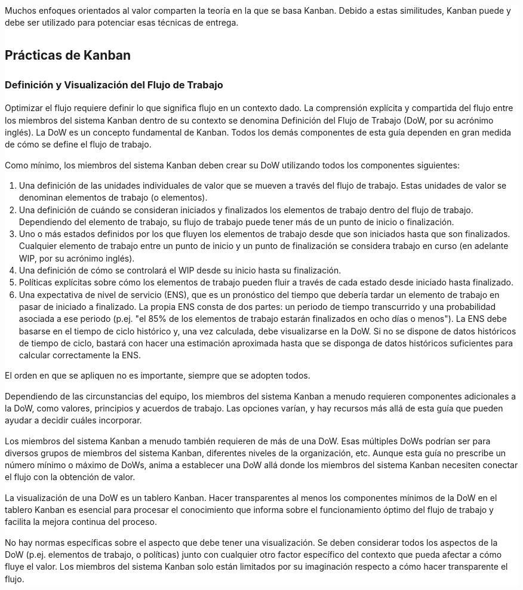 Muchos enfoques orientados al valor comparten la teoría en la que se basa Kanban. Debido a estas similitudes, Kanban puede y debe ser utilizado para potenciar esas técnicas de entrega.

## Prácticas de Kanban

### Definición y Visualización del Flujo de Trabajo

Optimizar el flujo requiere definir lo que significa flujo en un contexto dado. La comprensión explícita y compartida del flujo entre los miembros del sistema Kanban dentro de su contexto se denomina Definición del Flujo de Trabajo (DoW, por su acrónimo inglés). La DoW es un concepto fundamental de Kanban. Todos los demás componentes de esta guía dependen en gran medida de cómo se define el flujo de trabajo.

Como mínimo, los miembros del sistema Kanban deben crear su DoW utilizando todos los componentes siguientes:

1. Una definición de las unidades individuales de valor que se mueven a través del flujo de trabajo. Estas unidades de valor se denominan elementos de trabajo (o elementos).
2. Una definición de cuándo se consideran iniciados y finalizados los elementos de trabajo dentro del flujo de trabajo. Dependiendo del elemento de trabajo, su flujo de trabajo puede tener más de un punto de inicio o finalización.
3. Uno o más estados definidos por los que fluyen los elementos de trabajo desde que son iniciados hasta que son finalizados. Cualquier elemento de trabajo entre un punto de inicio y un punto de finalización se considera trabajo en curso (en adelante WIP, por su acrónimo inglés).
4. Una definición de cómo se controlará el WIP desde su inicio hasta su finalización.
5. Políticas explícitas sobre cómo los elementos de trabajo pueden fluir a través de cada estado desde iniciado hasta finalizado.
6. Una expectativa de nivel de servicio (ENS), que es un pronóstico del tiempo que debería tardar un elemento de trabajo en pasar de iniciado a finalizado. La propia ENS consta de dos partes: un periodo de tiempo transcurrido y una probabilidad asociada a ese periodo (p.ej. "el 85% de los elementos de trabajo estarán finalizados en ocho días o menos"). La ENS debe basarse en el tiempo de ciclo histórico y, una vez calculada, debe visualizarse en la DoW. Si no se dispone de datos históricos de tiempo de ciclo, bastará con hacer una estimación aproximada hasta que se disponga de datos históricos suficientes para calcular correctamente la ENS.

El orden en que se apliquen no es importante, siempre que se adopten todos.

Dependiendo de las circunstancias del equipo, los miembros del sistema Kanban a menudo requieren componentes adicionales a la DoW, como valores, principios y acuerdos de trabajo. Las opciones varían, y hay recursos más allá de esta guía que pueden ayudar a decidir cuáles incorporar.

Los miembros del sistema Kanban a menudo también requieren de más de una DoW. Esas múltiples DoWs podrían ser para diversos grupos de miembros del sistema Kanban, diferentes niveles de la organización, etc. Aunque esta guía no prescribe un número mínimo o máximo de DoWs, anima a establecer una DoW allá donde los miembros del sistema Kanban necesiten conectar el flujo con la obtención de valor.

La visualización de una DoW es un tablero Kanban. Hacer transparentes al menos los componentes mínimos de la DoW en el tablero Kanban es esencial para procesar el conocimiento que informa sobre el funcionamiento óptimo del flujo de trabajo y facilita la mejora continua del proceso.

No hay normas específicas sobre el aspecto que debe tener una visualización. Se deben considerar todos los aspectos de la DoW (p.ej. elementos de trabajo, o políticas) junto con cualquier otro factor específico del contexto que pueda afectar a cómo fluye el valor. Los miembros del sistema Kanban solo están limitados por su imaginación respecto a cómo hacer transparente el flujo.
